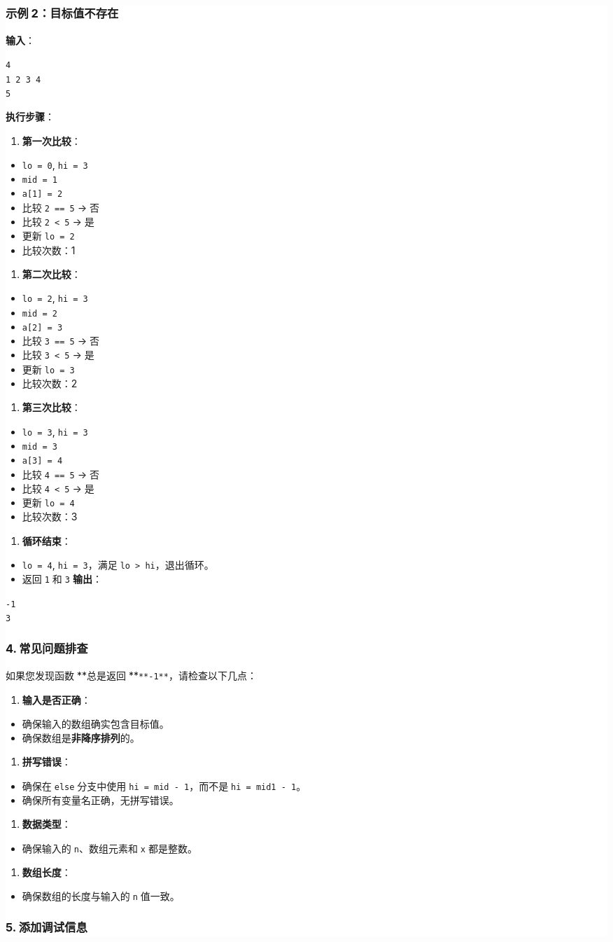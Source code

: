 ### **示例 2：目标值不存在**

**输入**：

```plain text
4
1 2 3 4
5

```

**执行步骤**：

1. **第一次比较**：
* `lo = 0`, `hi = 3`
* `mid = 1`
* `a[1] = 2`
* 比较 `2 == 5` → 否
* 比较 `2 < 5` → 是
* 更新 `lo = 2`
* 比较次数：1
1. **第二次比较**：
* `lo = 2`, `hi = 3`
* `mid = 2`
* `a[2] = 3`
* 比较 `3 == 5` → 否
* 比较 `3 < 5` → 是
* 更新 `lo = 3`
* 比较次数：2
1. **第三次比较**：
* `lo = 3`, `hi = 3`
* `mid = 3`
* `a[3] = 4`
* 比较 `4 == 5` → 否
* 比较 `4 < 5` → 是
* 更新 `lo = 4`
* 比较次数：3
1. **循环结束**：
* `lo = 4`, `hi = 3`，满足 `lo > hi`，退出循环。
* 返回 `1` 和 `3`
**输出**：

```plain text
-1
3

```

### **4. 常见问题排查**

如果您发现函数 **总是返回 **`**-1**`，请检查以下几点：

1. **输入是否正确**：
* 确保输入的数组确实包含目标值。
* 确保数组是**非降序排列**的。
1. **拼写错误**：
* 确保在 `else` 分支中使用 `hi = mid - 1`，而不是 `hi = mid1 - 1`。
* 确保所有变量名正确，无拼写错误。
1. **数据类型**：
* 确保输入的 `n`、数组元素和 `x` 都是整数。
1. **数组长度**：
* 确保数组的长度与输入的 `n` 值一致。
### **5. 添加调试信息**
